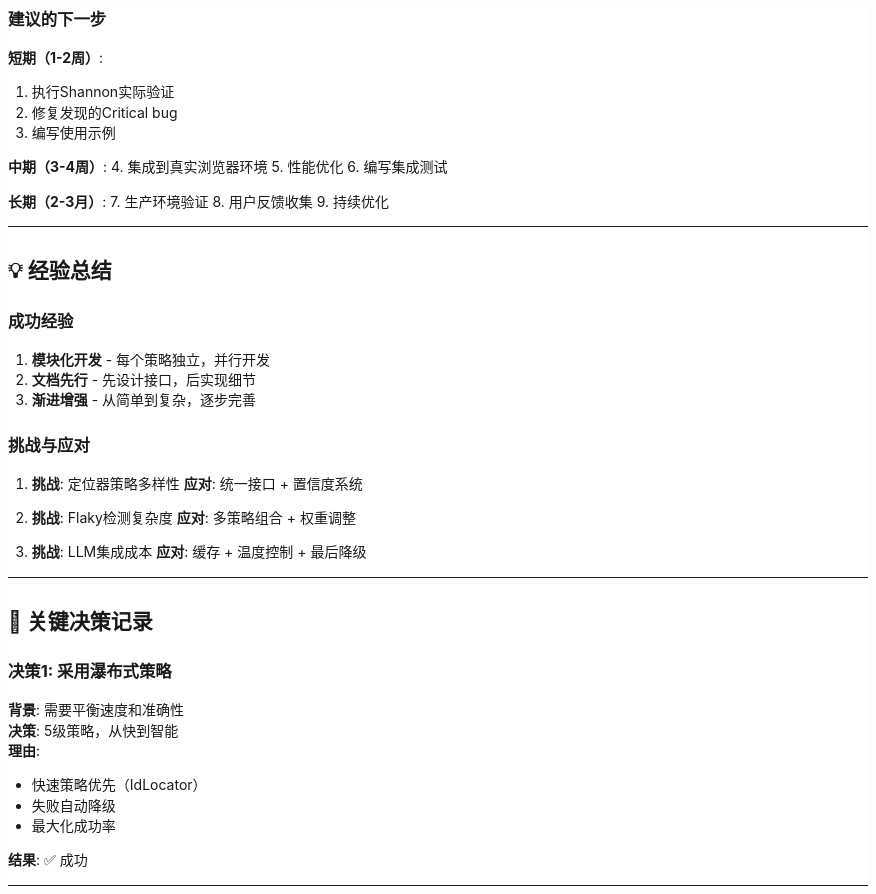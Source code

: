 ### 建议的下一步

**短期（1-2周）**:
1. 执行Shannon实际验证
2. 修复发现的Critical bug
3. 编写使用示例

**中期（3-4周）**:
4. 集成到真实浏览器环境
5. 性能优化
6. 编写集成测试

**长期（2-3月）**:
7. 生产环境验证
8. 用户反馈收集
9. 持续优化

---

## 💡 经验总结

### 成功经验

1. **模块化开发** - 每个策略独立，并行开发
2. **文档先行** - 先设计接口，后实现细节
3. **渐进增强** - 从简单到复杂，逐步完善

### 挑战与应对

1. **挑战**: 定位器策略多样性
   **应对**: 统一接口 + 置信度系统

2. **挑战**: Flaky检测复杂度
   **应对**: 多策略组合 + 权重调整

3. **挑战**: LLM集成成本
   **应对**: 缓存 + 温度控制 + 最后降级

---

## 📝 关键决策记录

### 决策1: 采用瀑布式策略

**背景**: 需要平衡速度和准确性  
**决策**: 5级策略，从快到智能  
**理由**: 
- 快速策略优先（IdLocator）
- 失败自动降级
- 最大化成功率

**结果**: ✅ 成功

---